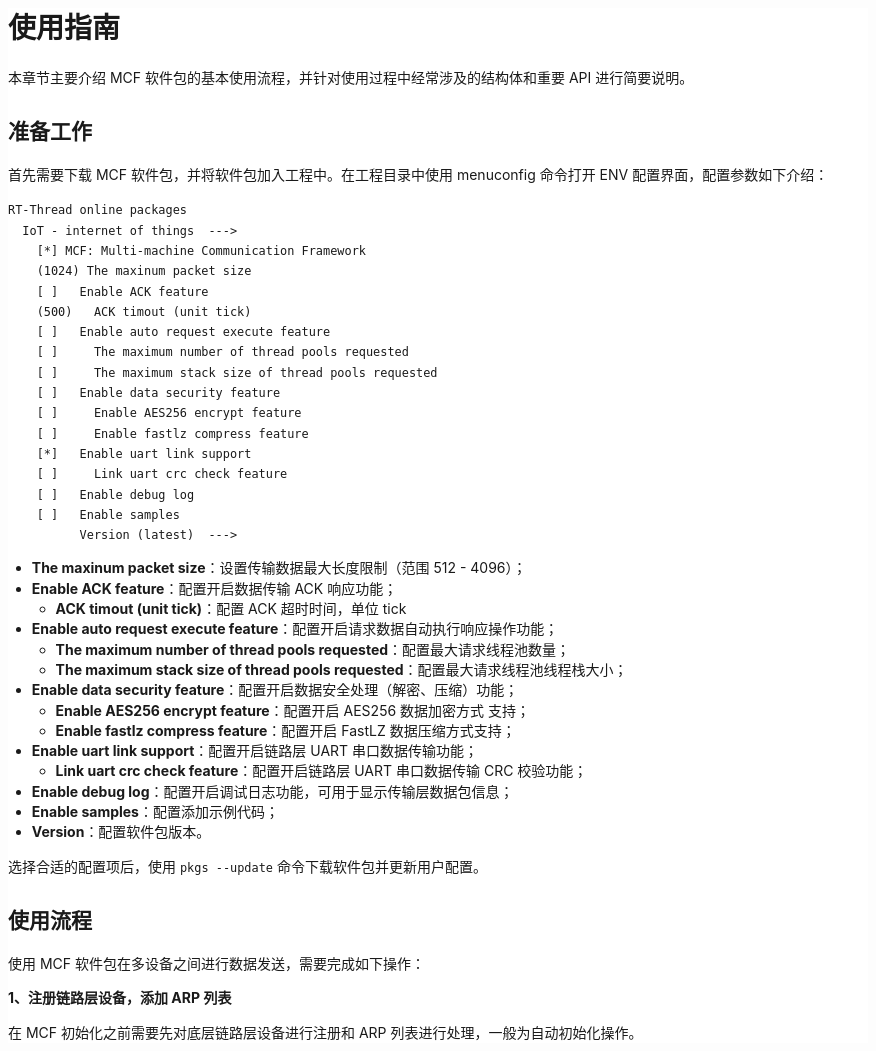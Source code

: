 # 使用指南

本章节主要介绍 MCF 软件包的基本使用流程，并针对使用过程中经常涉及的结构体和重要 API 进行简要说明。

## 准备工作

首先需要下载 MCF 软件包，并将软件包加入工程中。在工程目录中使用 menuconfig 命令打开 ENV 配置界面，配置参数如下介绍：

```shell
RT-Thread online packages
  IoT - internet of things  --->
    [*] MCF: Multi-machine Communication Framework
    (1024) The maxinum packet size
    [ ]   Enable ACK feature
    (500)   ACK timout (unit tick)
    [ ]   Enable auto request execute feature
    [ ]     The maximum number of thread pools requested
    [ ]     The maximum stack size of thread pools requested
    [ ]   Enable data security feature
    [ ]     Enable AES256 encrypt feature
    [ ]     Enable fastlz compress feature
    [*]   Enable uart link support
    [ ]     Link uart crc check feature
    [ ]   Enable debug log
    [ ]   Enable samples
          Version (latest)  --->
```

- **The maxinum packet size**：设置传输数据最大长度限制（范围 512 - 4096）；
- **Enable ACK feature**：配置开启数据传输 ACK 响应功能；
  - **ACK timout (unit tick)**：配置 ACK 超时时间，单位 tick
- **Enable auto request execute feature**：配置开启请求数据自动执行响应操作功能；
    - **The maximum number of thread pools requested**：配置最大请求线程池数量；
    - **The maximum stack size of thread pools requested**：配置最大请求线程池线程栈大小；
- **Enable data security feature**：配置开启数据安全处理（解密、压缩）功能；
  - **Enable AES256 encrypt feature**：配置开启 AES256 数据加密方式 支持；
  - **Enable fastlz compress feature**：配置开启 FastLZ 数据压缩方式支持；
- **Enable uart link support**：配置开启链路层 UART 串口数据传输功能；
    - **Link uart crc check feature**：配置开启链路层 UART 串口数据传输 CRC 校验功能；
- **Enable debug log**：配置开启调试日志功能，可用于显示传输层数据包信息；
- **Enable samples**：配置添加示例代码；
- **Version**：配置软件包版本。

选择合适的配置项后，使用 `pkgs --update` 命令下载软件包并更新用户配置。 

## 使用流程

使用 MCF 软件包在多设备之间进行数据发送，需要完成如下操作：

**1、注册链路层设备，添加 ARP 列表**

在 MCF 初始化之前需要先对底层链路层设备进行注册和 ARP 列表进行处理，一般为自动初始化操作。
